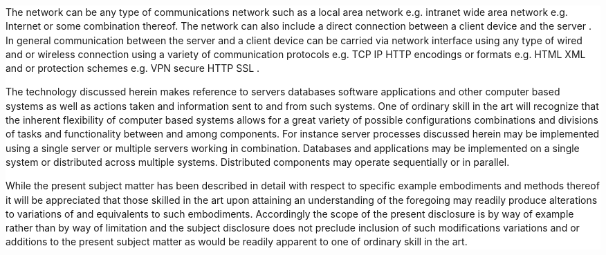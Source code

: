 The network can be any type of communications network such as a local area network e.g. intranet wide area network e.g. Internet or some combination thereof. The network can also include a direct connection between a client device and the server . In general communication between the server and a client device can be carried via network interface using any type of wired and or wireless connection using a variety of communication protocols e.g. TCP IP HTTP encodings or formats e.g. HTML XML and or protection schemes e.g. VPN secure HTTP SSL .

The technology discussed herein makes reference to servers databases software applications and other computer based systems as well as actions taken and information sent to and from such systems. One of ordinary skill in the art will recognize that the inherent flexibility of computer based systems allows for a great variety of possible configurations combinations and divisions of tasks and functionality between and among components. For instance server processes discussed herein may be implemented using a single server or multiple servers working in combination. Databases and applications may be implemented on a single system or distributed across multiple systems. Distributed components may operate sequentially or in parallel.

While the present subject matter has been described in detail with respect to specific example embodiments and methods thereof it will be appreciated that those skilled in the art upon attaining an understanding of the foregoing may readily produce alterations to variations of and equivalents to such embodiments. Accordingly the scope of the present disclosure is by way of example rather than by way of limitation and the subject disclosure does not preclude inclusion of such modifications variations and or additions to the present subject matter as would be readily apparent to one of ordinary skill in the art.

